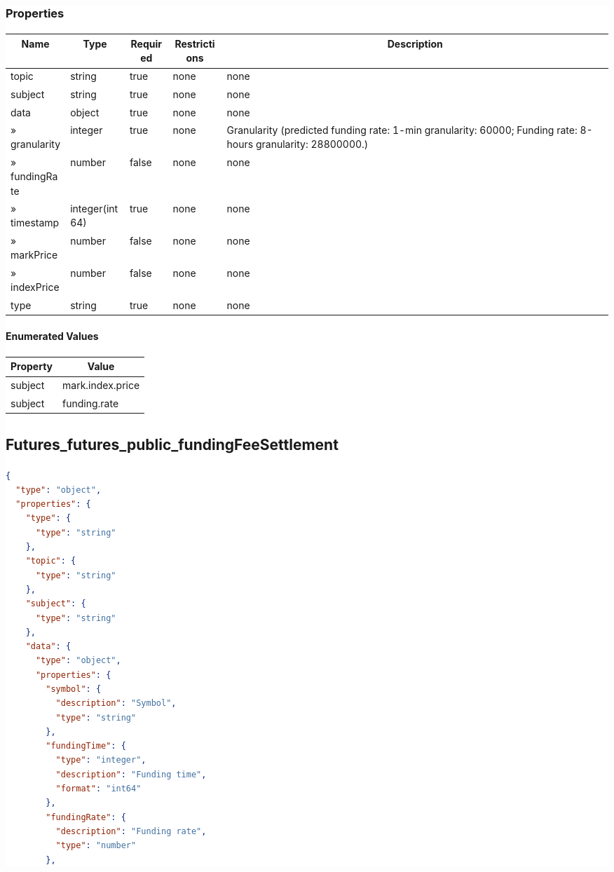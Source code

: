 ### Properties

| Name          | Type           | Required | Restrictions | Description                                                                                                  |
| ------------- | -------------- | -------- | ------------ | ------------------------------------------------------------------------------------------------------------ |
| topic         | string         | true     | none         | none                                                                                                         |
| subject       | string         | true     | none         | none                                                                                                         |
| data          | object         | true     | none         | none                                                                                                         |
| » granularity | integer        | true     | none         | Granularity (predicted funding rate: 1-min granularity: 60000; Funding rate: 8-hours granularity: 28800000.) |
| » fundingRate | number         | false    | none         | none                                                                                                         |
| » timestamp   | integer(int64) | true     | none         | none                                                                                                         |
| » markPrice   | number         | false    | none         | none                                                                                                         |
| » indexPrice  | number         | false    | none         | none                                                                                                         |
| type          | string         | true     | none         | none                                                                                                         |

#### Enumerated Values

| Property | Value            |
| -------- | ---------------- |
| subject  | mark.index.price |
| subject  | funding.rate     |

<h2 id="tocS_Futures_futures_public_fundingFeeSettlement">Futures_futures_public_fundingFeeSettlement</h2>

<a id="schemafutures_futures_public_fundingfeesettlement"></a>
<a id="schema_Futures_futures_public_fundingFeeSettlement"></a>
<a id="tocSfutures_futures_public_fundingfeesettlement"></a>
<a id="tocsfutures_futures_public_fundingfeesettlement"></a>

```json
{
  "type": "object",
  "properties": {
    "type": {
      "type": "string"
    },
    "topic": {
      "type": "string"
    },
    "subject": {
      "type": "string"
    },
    "data": {
      "type": "object",
      "properties": {
        "symbol": {
          "description": "Symbol",
          "type": "string"
        },
        "fundingTime": {
          "type": "integer",
          "description": "Funding time",
          "format": "int64"
        },
        "fundingRate": {
          "description": "Funding rate",
          "type": "number"
        },
```